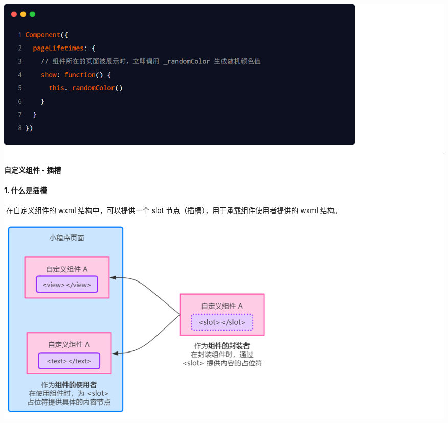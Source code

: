 

<img src="/wxImages/生成随机的RGB颜色值2.png" alt="image-20230311234727543" style="zoom:67%;" />





------



#### 			自定义组件 - 插槽



#### 					1. 什么是插槽



​							在自定义组件的 wxml 结构中，可以提供一个 slot 节点（插槽），用于承载组件使用者提供的 wxml 结构。



<img src="/wxImages/什么是插槽.png" alt="image-20230311234818924" style="zoom: 67%;" />